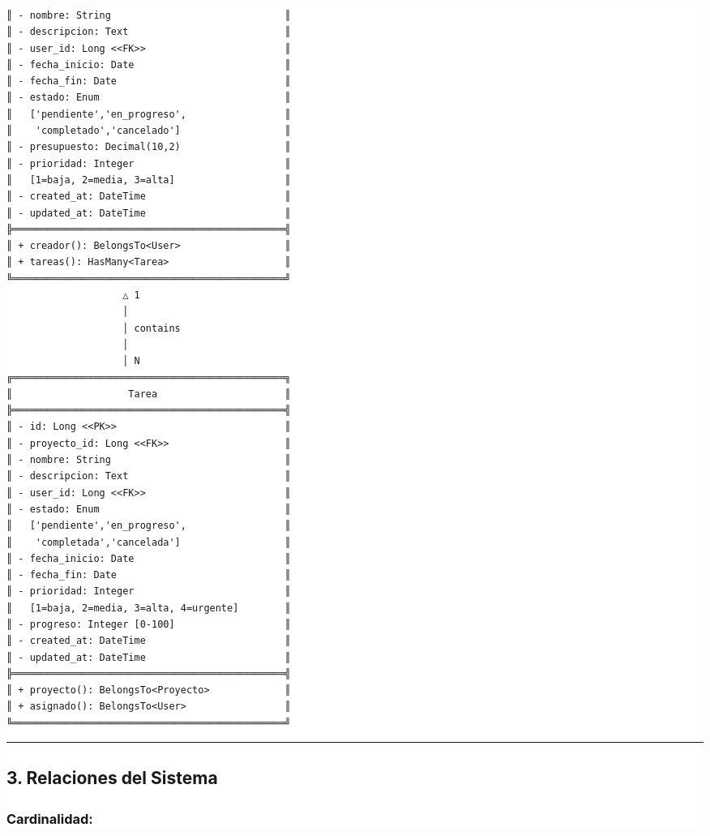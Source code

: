 ```
║ - nombre: String                              ║
║ - descripcion: Text                           ║
║ - user_id: Long <<FK>>                        ║
║ - fecha_inicio: Date                          ║
║ - fecha_fin: Date                             ║
║ - estado: Enum                                ║
║   ['pendiente','en_progreso',                 ║
║    'completado','cancelado']                  ║
║ - presupuesto: Decimal(10,2)                  ║
║ - prioridad: Integer                          ║
║   [1=baja, 2=media, 3=alta]                   ║
║ - created_at: DateTime                        ║
║ - updated_at: DateTime                        ║
╠═══════════════════════════════════════════════╣
║ + creador(): BelongsTo<User>                  ║
║ + tareas(): HasMany<Tarea>                    ║
╚═══════════════════════════════════════════════╝
                    △ 1
                    │
                    │ contains
                    │
                    │ N
╔═══════════════════════════════════════════════╗
║                    Tarea                      ║
╠═══════════════════════════════════════════════╣
║ - id: Long <<PK>>                             ║
║ - proyecto_id: Long <<FK>>                    ║
║ - nombre: String                              ║
║ - descripcion: Text                           ║
║ - user_id: Long <<FK>>                        ║
║ - estado: Enum                                ║
║   ['pendiente','en_progreso',                 ║
║    'completada','cancelada']                  ║
║ - fecha_inicio: Date                          ║
║ - fecha_fin: Date                             ║
║ - prioridad: Integer                          ║
║   [1=baja, 2=media, 3=alta, 4=urgente]        ║
║ - progreso: Integer [0-100]                   ║
║ - created_at: DateTime                        ║
║ - updated_at: DateTime                        ║
╠═══════════════════════════════════════════════╣
║ + proyecto(): BelongsTo<Proyecto>             ║
║ + asignado(): BelongsTo<User>                 ║
╚═══════════════════════════════════════════════╝
```

---

## 3. Relaciones del Sistema

### Cardinalidad:
